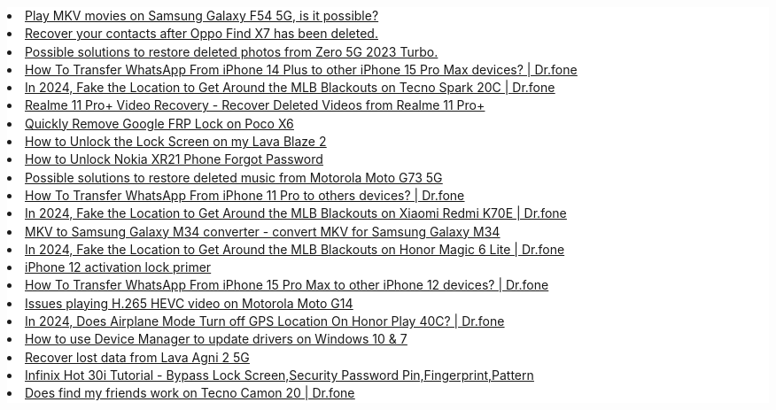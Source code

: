 <li><a href="https://review-topics.techidaily.com/play-mkv-movies-on-samsung-galaxy-f54-5g-is-it-possible-by-aiseesoft-video-converter-play-mkv-on-android/"><u>Play MKV movies on Samsung Galaxy F54 5G, is it possible?</u></a></li>
<li><a href="https://review-topics.techidaily.com/recover-your-contacts-after-oppo-find-x7-has-been-deleted-by-fonelab-android-recover-contacts/"><u>Recover your contacts after Oppo Find X7 has been deleted.</u></a></li>
<li><a href="https://review-topics.techidaily.com/possible-solutions-to-restore-deleted-photos-from-zero-5g-2023-turbo-by-fonelab-android-recover-photos/"><u>Possible solutions to restore deleted photos from Zero 5G 2023 Turbo.</u></a></li>
<li><a href="https://review-topics.techidaily.com/how-to-transfer-whatsapp-from-iphone-14-plus-to-other-iphone-15-pro-max-devices-drfone-by-drfone-transfer-whatsapp-from-ios-transfer-whatsapp-from-ios/"><u>How To Transfer WhatsApp From iPhone 14 Plus to other iPhone 15 Pro Max devices? | Dr.fone</u></a></li>
<li><a href="https://review-topics.techidaily.com/in-2024-fake-the-location-to-get-around-the-mlb-blackouts-on-tecno-spark-20c-drfone-by-drfone-virtual-android/"><u>In 2024, Fake the Location to Get Around the MLB Blackouts on Tecno Spark 20C | Dr.fone</u></a></li>
<li><a href="https://review-topics.techidaily.com/realme-11-proplus-video-recovery-recover-deleted-videos-from-realme-11-proplus-by-fonelab-android-recover-video/"><u>Realme 11 Pro+ Video Recovery - Recover Deleted Videos from Realme 11 Pro+</u></a></li>
<li><a href="https://review-topics.techidaily.com/quickly-remove-google-frp-lock-on-poco-x6-by-drfone-android-unlock-remove-google-frp/"><u>Quickly Remove Google FRP Lock on Poco X6</u></a></li>
<li><a href="https://review-topics.techidaily.com/how-to-unlock-the-lock-screen-on-my-lava-blaze-2-by-drfone-android-unlock-android-unlock/"><u>How to Unlock the Lock Screen on my Lava Blaze 2</u></a></li>
<li><a href="https://review-topics.techidaily.com/how-to-unlock-nokia-xr21-phone-forgot-password-by-drfone-android-unlock-android-unlock/"><u>How to Unlock Nokia XR21 Phone Forgot Password</u></a></li>
<li><a href="https://review-topics.techidaily.com/possible-solutions-to-restore-deleted-music-from-motorola-moto-g73-5g-by-fonelab-android-recover-music/"><u>Possible solutions to restore deleted music from Motorola Moto G73 5G</u></a></li>
<li><a href="https://review-topics.techidaily.com/how-to-transfer-whatsapp-from-iphone-11-pro-to-others-devices-drfone-by-drfone-transfer-whatsapp-from-ios-transfer-whatsapp-from-ios/"><u>How To Transfer WhatsApp From iPhone 11 Pro to others devices? | Dr.fone</u></a></li>
<li><a href="https://review-topics.techidaily.com/in-2024-fake-the-location-to-get-around-the-mlb-blackouts-on-xiaomi-redmi-k70e-drfone-by-drfone-virtual-android/"><u>In 2024, Fake the Location to Get Around the MLB Blackouts on Xiaomi Redmi K70E | Dr.fone</u></a></li>
<li><a href="https://review-topics.techidaily.com/mkv-to-samsung-galaxy-m34-converter-convert-mkv-for-samsung-galaxy-m34-by-aiseesoft-video-converter-play-mkv-on-android/"><u>MKV to Samsung Galaxy M34 converter - convert MKV for Samsung Galaxy M34</u></a></li>
<li><a href="https://review-topics.techidaily.com/in-2024-fake-the-location-to-get-around-the-mlb-blackouts-on-honor-magic-6-lite-drfone-by-drfone-virtual-android/"><u>In 2024, Fake the Location to Get Around the MLB Blackouts on Honor Magic 6 Lite | Dr.fone</u></a></li>
<li><a href="https://review-topics.techidaily.com/iphone-12-activation-lock-primer-by-drfone-ios-unlock-ios-unlock/"><u>iPhone 12 activation lock primer</u></a></li>
<li><a href="https://review-topics.techidaily.com/how-to-transfer-whatsapp-from-iphone-15-pro-max-to-other-iphone-12-devices-drfone-by-drfone-transfer-whatsapp-from-ios-transfer-whatsapp-from-ios/"><u>How To Transfer WhatsApp From iPhone 15 Pro Max to other iPhone 12 devices? | Dr.fone</u></a></li>
<li><a href="https://review-topics.techidaily.com/issues-playing-h-265-hevc-video-on-motorola-moto-g14-by-aiseesoft-video-converter-play-hevc-video-on-android/"><u>Issues playing H.265 HEVC video on Motorola Moto G14</u></a></li>
<li><a href="https://review-topics.techidaily.com/in-2024-does-airplane-mode-turn-off-gps-location-on-honor-play-40c-drfone-by-drfone-virtual-android/"><u>In 2024, Does Airplane Mode Turn off GPS Location On Honor Play 40C? | Dr.fone</u></a></li>
<li><a href="https://review-topics.techidaily.com/how-to-use-device-manager-to-update-drivers-on-windows-10-and-7-by-drivereasy-guide/"><u>How to use Device Manager to update drivers on Windows 10 & 7</u></a></li>
<li><a href="https://review-topics.techidaily.com/recover-lost-data-from-lava-agni-2-5g-by-fonelab-android-recover-data/"><u>Recover lost data from Lava Agni 2 5G</u></a></li>
<li><a href="https://review-topics.techidaily.com/infinix-hot-30i-tutorial-bypass-lock-screen-security-password-pin-fingerprint-pattern-by-drfone-android-unlock-android-unlock/"><u>Infinix Hot 30i Tutorial - Bypass Lock Screen,Security Password Pin,Fingerprint,Pattern</u></a></li>
<li><a href="https://review-topics.techidaily.com/does-find-my-friends-work-on-tecno-camon-20-drfone-by-drfone-virtual-android/"><u>Does find my friends work on Tecno Camon 20 | Dr.fone</u></a></li>